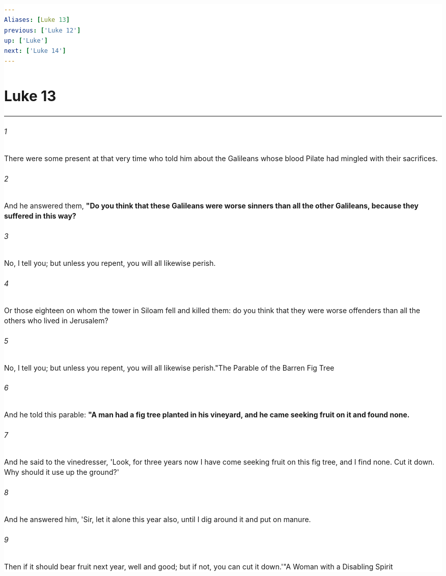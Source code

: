 ```yaml
---
Aliases: [Luke 13]
previous: ['Luke 12']
up: ['Luke']
next: ['Luke 14']
---
```

# Luke 13

***

 

###### 1 
There were some present at that very time who told him about the Galileans whose blood Pilate had mingled with their sacrifices. 
 

###### 2 
And he answered them, **"Do you think that these Galileans were worse sinners than all the other Galileans, because they suffered in this way?** 
 

###### 3 
No, I tell you; but unless you repent, you will all likewise perish. 
 

###### 4 
Or those eighteen on whom the tower in Siloam fell and killed them: do you think that they were worse offenders than all the others who lived in Jerusalem? 
 

###### 5 
No, I tell you; but unless you repent, you will all likewise perish."The Parable of the Barren Fig Tree
 
 

###### 6 
And he told this parable: **"A man had a fig tree planted in his vineyard, and he came seeking fruit on it and found none.** 
 

###### 7 
And he said to the vinedresser, 'Look, for three years now I have come seeking fruit on this fig tree, and I find none. Cut it down. Why should it use up the ground?' 
 

###### 8 
And he answered him, 'Sir, let it alone this year also, until I dig around it and put on manure. 
 

###### 9 
Then if it should bear fruit next year, well and good; but if not, you can cut it down.'"A Woman with a Disabling Spirit
 